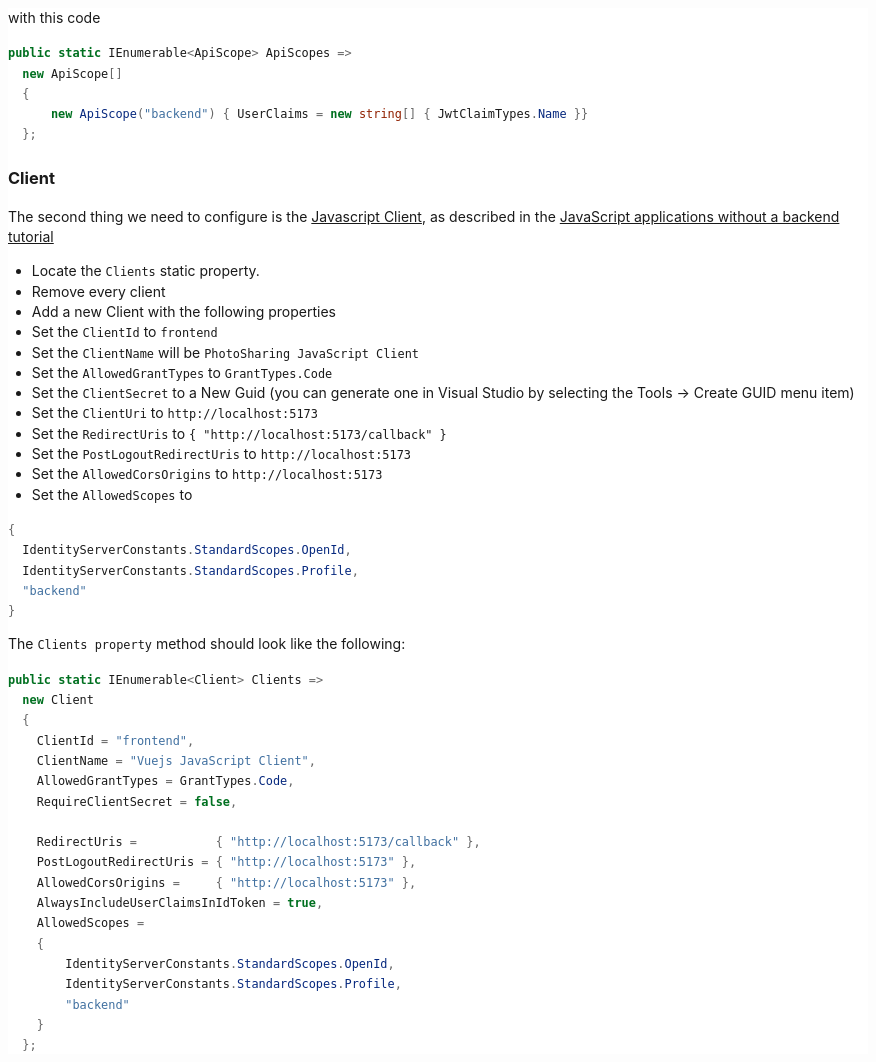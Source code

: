 with this code

```cs
public static IEnumerable<ApiScope> ApiScopes =>
  new ApiScope[]
  {
      new ApiScope("backend") { UserClaims = new string[] { JwtClaimTypes.Name }}
  };
```

### Client

The second thing we need to configure is the [Javascript Client](https://docs.duendesoftware.com/identityserver/v6/fundamentals/clients/), as described in the [JavaScript applications without a backend tutorial](https://docs.duendesoftware.com/identityserver/v6/quickstarts/js_clients/js_without_backend/)
- Locate the `Clients` static property.
- Remove every client 
- Add a new Client with the following properties
- Set the `ClientId` to `frontend`
- Set the `ClientName` will be `PhotoSharing JavaScript Client`
- Set the `AllowedGrantTypes` to `GrantTypes.Code`
- Set the `ClientSecret` to a New Guid (you can generate one in Visual Studio by selecting the Tools -> Create GUID menu item)
- Set the `ClientUri` to `http://localhost:5173`
- Set the `RedirectUris` to `{ "http://localhost:5173/callback" }`
- Set the `PostLogoutRedirectUris` to `http://localhost:5173`
- Set the `AllowedCorsOrigins` to `http://localhost:5173`
- Set the `AllowedScopes` to 

```cs
{   
  IdentityServerConstants.StandardScopes.OpenId,
  IdentityServerConstants.StandardScopes.Profile,
  "backend"
}
```

The `Clients property` method should look like the following:

```cs
public static IEnumerable<Client> Clients =>
  new Client
  {
    ClientId = "frontend",
    ClientName = "Vuejs JavaScript Client",
    AllowedGrantTypes = GrantTypes.Code,
    RequireClientSecret = false,
    
    RedirectUris =           { "http://localhost:5173/callback" },
    PostLogoutRedirectUris = { "http://localhost:5173" },
    AllowedCorsOrigins =     { "http://localhost:5173" },
    AlwaysIncludeUserClaimsInIdToken = true,
    AllowedScopes = 
    {
        IdentityServerConstants.StandardScopes.OpenId,
        IdentityServerConstants.StandardScopes.Profile,
        "backend"
    }
  };
```
